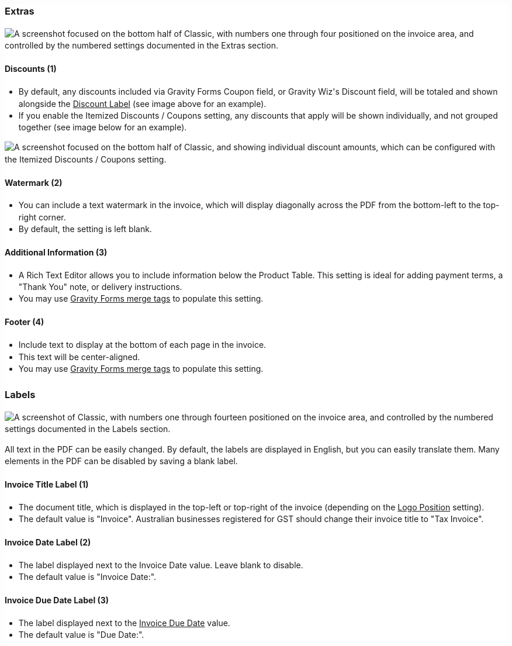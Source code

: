 ### Extras

![A screenshot focused on the bottom half of Classic, with numbers one through four positioned on the invoice area, and controlled by the numbered settings documented in the Extras section.](https://resources.gravitypdf.com/uploads/2023/07/7-Extras-Classic-v1.png)

#### Discounts (1)
* By default, any discounts included via Gravity Forms Coupon field, or Gravity Wiz's Discount field, will be totaled and shown alongside the [Discount Label](#discount-label-13) (see image above for an example).
* If you enable the Itemized Discounts / Coupons setting, any discounts that apply will be shown individually, and not grouped together (see image below for an example).

![A screenshot focused on the bottom half of Classic, and showing individual discount amounts, which can be configured with the Itemized Discounts / Coupons setting.](https://resources.gravitypdf.com/uploads/2023/07/6-Discounts-Classic.png)

#### Watermark (2)
* You can include a text watermark in the invoice, which will display diagonally across the PDF from the bottom-left to the top-right corner.
* By default, the setting is left blank.

#### Additional Information (3)
* A Rich Text Editor allows you to include information below the Product Table. This setting is ideal for adding payment terms, a "Thank You" note, or delivery instructions.
* You may use [Gravity Forms merge tags](https://docs.gravityforms.com/category/user-guides/merge-tags-getting-started/) to populate this setting.

#### Footer (4)
* Include text to display at the bottom of each page in the invoice.
* This text will be center-aligned.
* You may use [Gravity Forms merge tags](https://docs.gravityforms.com/category/user-guides/merge-tags-getting-started/) to populate this setting.

### Labels

![A screenshot of Classic, with numbers one through fourteen positioned on the invoice area, and controlled by the numbered settings documented in the Labels section.](https://resources.gravitypdf.com/uploads/2023/07/8-Labels-Classic.png)

All text in the PDF can be easily changed. By default, the labels are displayed in English, but you can easily translate them. Many elements in the PDF can be disabled by saving a blank label.

#### Invoice Title Label (1)
* The document title, which is displayed in the top-left or top-right of the invoice (depending on the [Logo Position](#logo-position) setting).
* The default value is "Invoice". Australian businesses registered for GST should change their invoice title to "Tax Invoice".

#### Invoice Date Label (2)
* The label displayed next to the Invoice Date value. Leave blank to disable.
* The default value is "Invoice Date:".

#### Invoice Due Date Label (3)
* The label displayed next to the [Invoice Due Date](#invoice-due-date-5) value.
* The default value is "Due Date:".
